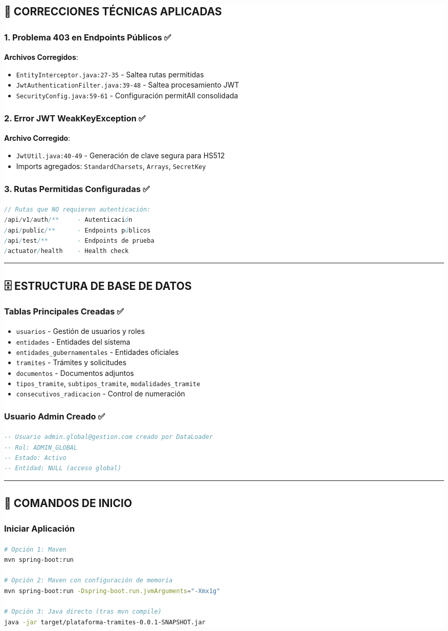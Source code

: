 
## 🔧 CORRECCIONES TÉCNICAS APLICADAS

### 1. Problema 403 en Endpoints Públicos ✅
**Archivos Corregidos**:
- `EntityInterceptor.java:27-35` - Saltea rutas permitidas
- `JwtAuthenticationFilter.java:39-48` - Saltea procesamiento JWT
- `SecurityConfig.java:59-61` - Configuración permitAll consolidada

### 2. Error JWT WeakKeyException ✅
**Archivo Corregido**:
- `JwtUtil.java:40-49` - Generación de clave segura para HS512
- Imports agregados: `StandardCharsets`, `Arrays`, `SecretKey`

### 3. Rutas Permitidas Configuradas ✅
```java
// Rutas que NO requieren autenticación:
/api/v1/auth/**     - Autenticación
/api/public/**      - Endpoints públicos
/api/test/**        - Endpoints de prueba
/actuator/health    - Health check
```

---

## 🗄️ ESTRUCTURA DE BASE DE DATOS

### Tablas Principales Creadas ✅
- `usuarios` - Gestión de usuarios y roles
- `entidades` - Entidades del sistema
- `entidades_gubernamentales` - Entidades oficiales
- `tramites` - Trámites y solicitudes
- `documentos` - Documentos adjuntos
- `tipos_tramite`, `subtipos_tramite`, `modalidades_tramite`
- `consecutivos_radicacion` - Control de numeración

### Usuario Admin Creado ✅
```sql
-- Usuario admin.global@gestion.com creado por DataLoader
-- Rol: ADMIN_GLOBAL
-- Estado: Activo
-- Entidad: NULL (acceso global)
```

---

## 🚀 COMANDOS DE INICIO

### Iniciar Aplicación
```bash
# Opción 1: Maven
mvn spring-boot:run

# Opción 2: Maven con configuración de memoria
mvn spring-boot:run -Dspring-boot.run.jvmArguments="-Xmx1g"

# Opción 3: Java directo (tras mvn compile)
java -jar target/plataforma-tramites-0.0.1-SNAPSHOT.jar
```
